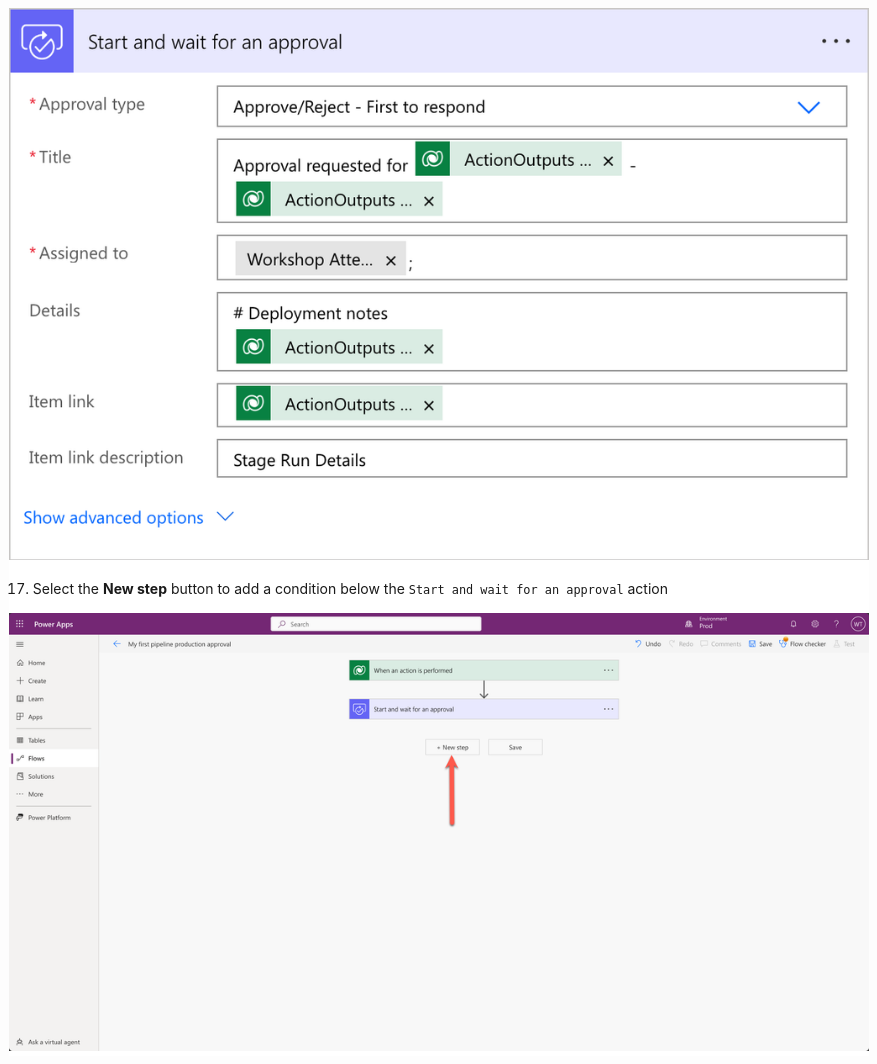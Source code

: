 ![](./assets/extend-pipeline-cloud-flow-configure-approval.png)

17. Select the **New step** button to add a condition below the `Start and wait for an approval` action

![](./assets/extend-pipeline-cloud-flow-new-step-after-start-approval.png)
